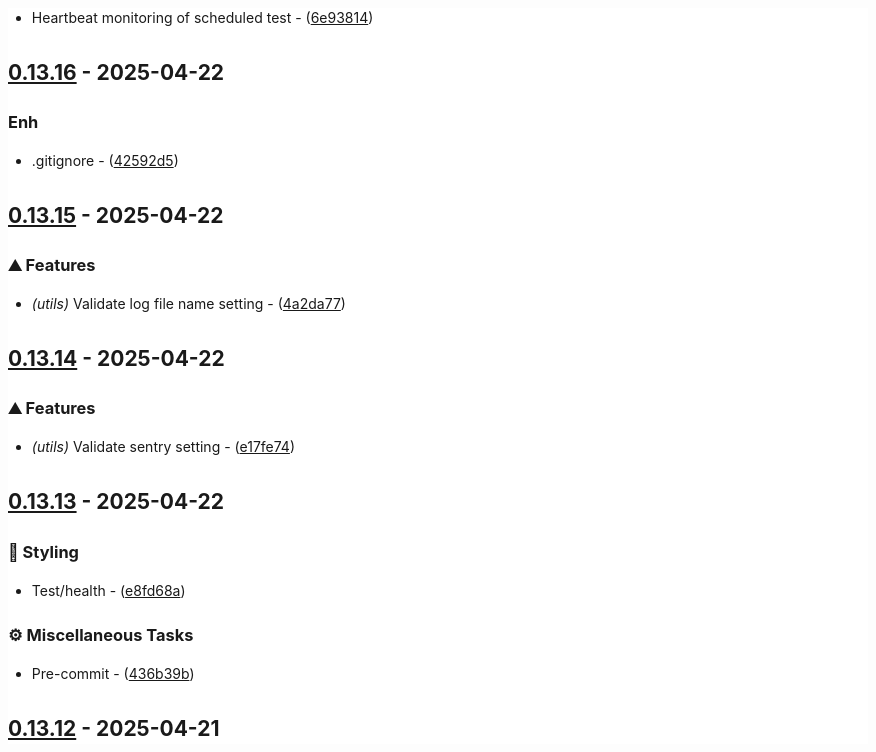 - Heartbeat monitoring of scheduled test - ([6e93814](https://github.com/helmut-hoffer-von-ankershoffen/oe-python-template/commit/6e93814de5f93da2c85e56056bf951f22d688368))


## [0.13.16](https://github.com/helmut-hoffer-von-ankershoffen/oe-python-template/compare/v0.13.15..v0.13.16) - 2025-04-22

### Enh

- .gitignore - ([42592d5](https://github.com/helmut-hoffer-von-ankershoffen/oe-python-template/commit/42592d5a403e542687a94c909056780a021a078b))


## [0.13.15](https://github.com/helmut-hoffer-von-ankershoffen/oe-python-template/compare/v0.13.14..v0.13.15) - 2025-04-22

### ⛰️  Features

- *(utils)* Validate log file name setting - ([4a2da77](https://github.com/helmut-hoffer-von-ankershoffen/oe-python-template/commit/4a2da77fa9993288b79b993c4925b6089be1f398))


## [0.13.14](https://github.com/helmut-hoffer-von-ankershoffen/oe-python-template/compare/v0.13.13..v0.13.14) - 2025-04-22

### ⛰️  Features

- *(utils)* Validate sentry setting - ([e17fe74](https://github.com/helmut-hoffer-von-ankershoffen/oe-python-template/commit/e17fe742f51ac35d0721ab27ad8759ea5fcb106e))


## [0.13.13](https://github.com/helmut-hoffer-von-ankershoffen/oe-python-template/compare/v0.13.12..v0.13.13) - 2025-04-22

### 🎨 Styling

- Test/health - ([e8fd68a](https://github.com/helmut-hoffer-von-ankershoffen/oe-python-template/commit/e8fd68a946724ecd7513908a84bab95e598f70a6))

### ⚙️ Miscellaneous Tasks

- Pre-commit - ([436b39b](https://github.com/helmut-hoffer-von-ankershoffen/oe-python-template/commit/436b39bca207e7a18922e711c4c4b4050a26e55d))


## [0.13.12](https://github.com/helmut-hoffer-von-ankershoffen/oe-python-template/compare/v0.13.11..v0.13.12) - 2025-04-21
